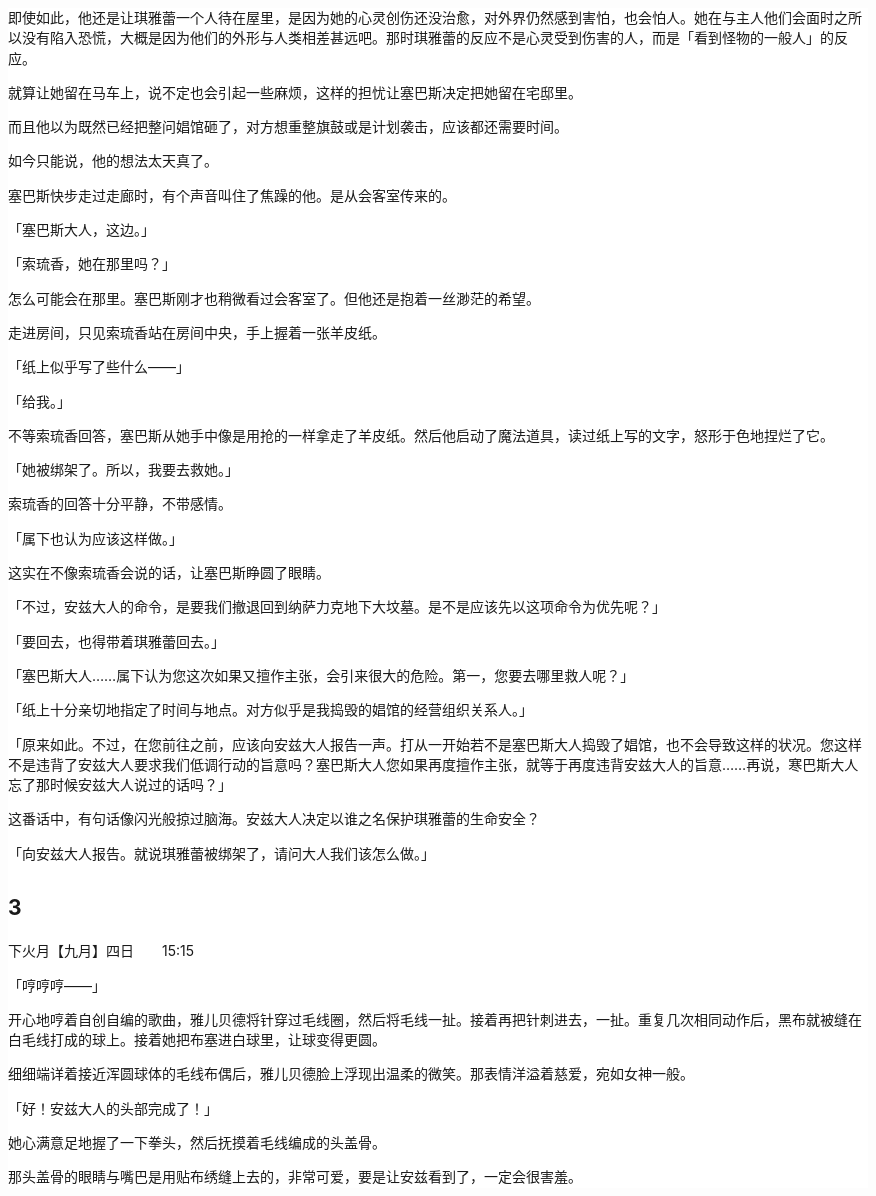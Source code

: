 即使如此，他还是让琪雅蕾一个人待在屋里，是因为她的心灵创伤还没治愈，对外界仍然感到害怕，也会怕人。她在与主人他们会面时之所以没有陷入恐慌，大概是因为他们的外形与人类相差甚远吧。那时琪雅蕾的反应不是心灵受到伤害的人，而是「看到怪物的一般人」的反应。

就算让她留在马车上，说不定也会引起一些麻烦，这样的担忧让塞巴斯决定把她留在宅邸里。

而且他以为既然已经把整问娼馆砸了，对方想重整旗鼓或是计划袭击，应该都还需要时间。

如今只能说，他的想法太天真了。

塞巴斯快步走过走廊时，有个声音叫住了焦躁的他。是从会客室传来的。

「塞巴斯大人，这边。」

「索琉香，她在那里吗？」

怎么可能会在那里。塞巴斯刚才也稍微看过会客室了。但他还是抱着一丝渺茫的希望。

走进房间，只见索琉香站在房间中央，手上握着一张羊皮纸。

「纸上似乎写了些什么——」

「给我。」

不等索琉香回答，塞巴斯从她手中像是用抢的一样拿走了羊皮纸。然后他启动了魔法道具，读过纸上写的文字，怒形于色地捏烂了它。

「她被绑架了。所以，我要去救她。」

索琉香的回答十分平静，不带感情。

「属下也认为应该这样做。」

这实在不像索琉香会说的话，让塞巴斯睁圆了眼睛。

「不过，安兹大人的命令，是要我们撤退回到纳萨力克地下大坟墓。是不是应该先以这项命令为优先呢？」

「要回去，也得带着琪雅蕾回去。」

「塞巴斯大人……属下认为您这次如果又擅作主张，会引来很大的危险。第一，您要去哪里救人呢？」

「纸上十分亲切地指定了时间与地点。对方似乎是我捣毁的娼馆的经营组织关系人。」

「原来如此。不过，在您前往之前，应该向安兹大人报告一声。打从一开始若不是塞巴斯大人捣毁了娼馆，也不会导致这样的状况。您这样不是违背了安兹大人要求我们低调行动的旨意吗？塞巴斯大人您如果再度擅作主张，就等于再度违背安兹大人的旨意……再说，寒巴斯大人忘了那时候安兹大人说过的话吗？」

这番话中，有句话像闪光般掠过脑海。安兹大人决定以谁之名保护琪雅蕾的生命安全？

「向安兹大人报告。就说琪雅蕾被绑架了，请问大人我们该怎么做。」

## 3

下火月【九月】四日　　15:15

「哼哼哼——」

开心地哼着自创自编的歌曲，雅儿贝德将针穿过毛线圈，然后将毛线一扯。接着再把针刺进去，一扯。重复几次相同动作后，黑布就被缝在白毛线打成的球上。接着她把布塞进白球里，让球变得更圆。

细细端详着接近浑圆球体的毛线布偶后，雅儿贝德脸上浮现出温柔的微笑。那表情洋溢着慈爱，宛如女神一般。

「好！安兹大人的头部完成了！」

她心满意足地握了一下拳头，然后抚摸着毛线编成的头盖骨。

那头盖骨的眼睛与嘴巴是用贴布绣缝上去的，非常可爱，要是让安兹看到了，一定会很害羞。
